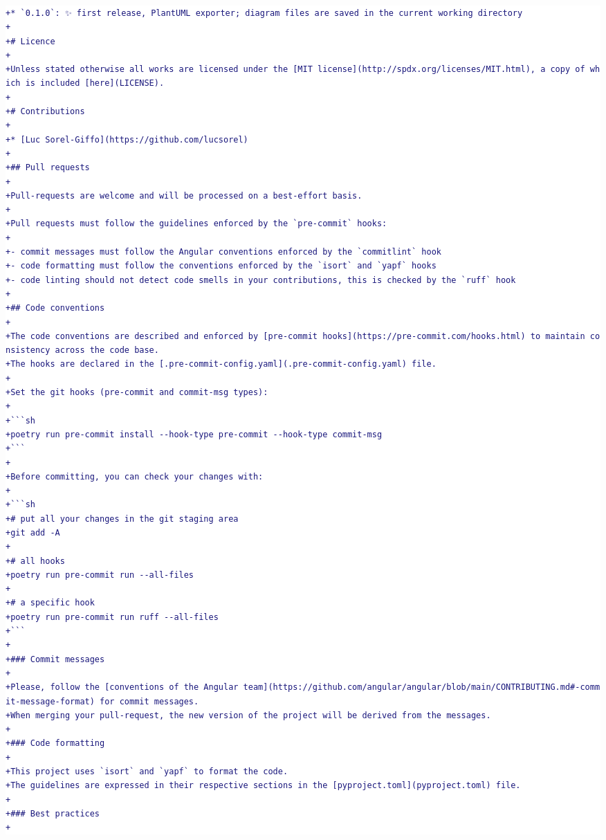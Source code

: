 ```diff
+* `0.1.0`: ✨ first release, PlantUML exporter; diagram files are saved in the current working directory
+
+# Licence
+
+Unless stated otherwise all works are licensed under the [MIT license](http://spdx.org/licenses/MIT.html), a copy of which is included [here](LICENSE).
+
+# Contributions
+
+* [Luc Sorel-Giffo](https://github.com/lucsorel)
+
+## Pull requests
+
+Pull-requests are welcome and will be processed on a best-effort basis.
+
+Pull requests must follow the guidelines enforced by the `pre-commit` hooks:
+
+- commit messages must follow the Angular conventions enforced by the `commitlint` hook
+- code formatting must follow the conventions enforced by the `isort` and `yapf` hooks
+- code linting should not detect code smells in your contributions, this is checked by the `ruff` hook
+
+## Code conventions
+
+The code conventions are described and enforced by [pre-commit hooks](https://pre-commit.com/hooks.html) to maintain consistency across the code base.
+The hooks are declared in the [.pre-commit-config.yaml](.pre-commit-config.yaml) file.
+
+Set the git hooks (pre-commit and commit-msg types):
+
+```sh
+poetry run pre-commit install --hook-type pre-commit --hook-type commit-msg
+```
+
+Before committing, you can check your changes with:
+
+```sh
+# put all your changes in the git staging area
+git add -A
+
+# all hooks
+poetry run pre-commit run --all-files
+
+# a specific hook
+poetry run pre-commit run ruff --all-files
+```
+
+### Commit messages
+
+Please, follow the [conventions of the Angular team](https://github.com/angular/angular/blob/main/CONTRIBUTING.md#-commit-message-format) for commit messages.
+When merging your pull-request, the new version of the project will be derived from the messages.
+
+### Code formatting
+
+This project uses `isort` and `yapf` to format the code.
+The guidelines are expressed in their respective sections in the [pyproject.toml](pyproject.toml) file.
+
+### Best practices
+
```
